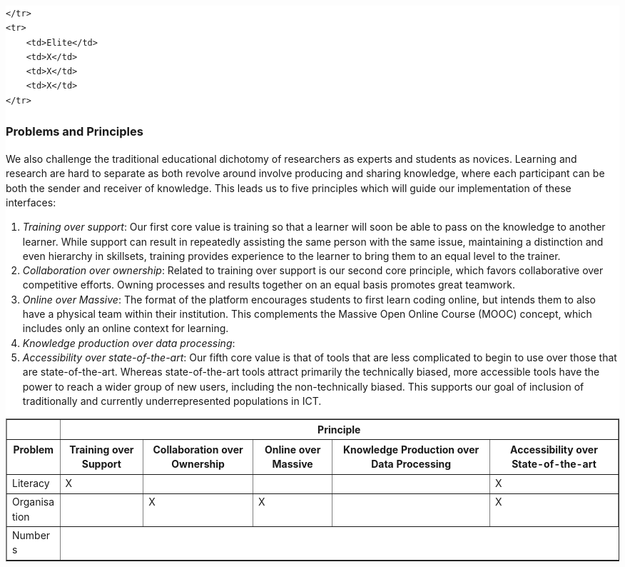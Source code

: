 	</tr>
	<tr>
		<td>Elite</td>
		<td>X</td>
		<td>X</td>
		<td>X</td>
	</tr>
</table>


### Problems and Principles

We also challenge the traditional educational dichotomy of researchers as experts and students as novices. Learning and research are hard to separate as both revolve around involve producing and sharing knowledge, where each participant can be both the sender and receiver of knowledge. This leads us to five principles which will guide our implementation of these interfaces:

1. *Training over support*: Our first core value is training so that a learner will soon be able to pass on the knowledge to another learner. While support can result in repeatedly assisting the same person with the same issue, maintaining a distinction and even hierarchy in skillsets, training provides experience to the learner to bring them to an equal level to the trainer.
2. *Collaboration over ownership*: Related to training over support is our second core principle, which favors collaborative over competitive efforts. Owning processes and results together on an equal basis promotes great teamwork.
3. *Online over Massive*: The format of the platform encourages students to first learn coding online, but intends them to also have a physical team within their institution. This complements the Massive Open Online Course (MOOC) concept, which includes only an online context for learning.
4. *Knowledge production over data processing*: <explanation>
5. *Accessibility over state-of-the-art*: Our fifth core value is that of tools that are less complicated to begin to use over those that are state-of-the-art. Whereas state-of-the-art tools attract primarily the technically biased, more accessible tools have the power to reach a wider group of new users, including the non-technically biased. This supports our goal of inclusion of traditionally and currently underrepresented populations in ICT.

<table border="1" style="border-collapse: collapse">
	<tr>
		<th></th>
		<th colspan="5">Principle</th>
	</tr>
	<tr>
		<th>Problem</th>
		<th>Training over Support</th>
		<th>Collaboration over Ownership</th>
		<th>Online over Massive</th>
		<th>Knowledge Production over Data Processing</th>
		<th>Accessibility over State-of-the-art</th>
	</tr>
	<tr>
		<td>Literacy</td>
		<td>X</td>
		<td></td>
		<td></td>
		<td></td>
		<td>X</td>
	</tr>
	<tr>
		<td>Organisation</td>
		<td></td>
		<td>X</td>
		<td>X</td>
		<td></td>
		<td>X</td>
	</tr>
	<tr>
		<td>Numbers</td>